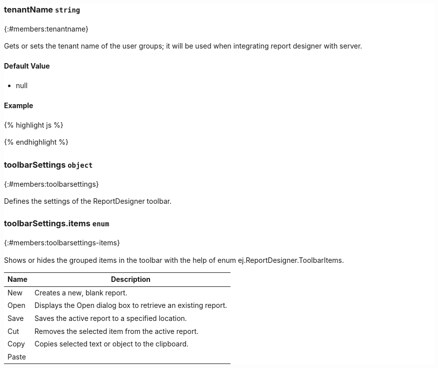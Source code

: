 ### tenantName  `string`	
{:#members:tenantname}

Gets or sets the tenant name of the user groups; it will be used when integrating report designer with server.

#### Default Value 

* null

#### Example 

{% highlight js %}

<div id="container"></div>
<script>
    $("#container").ejReportDesigner({
        tenantName: "site"
    });
</script>

{% endhighlight %}

### toolbarSettings `object`
{:#members:toolbarsettings}

Defines the settings of the ReportDesigner toolbar.

### toolbarSettings.items `enum`
{:#members:toolbarsettings-items}

<ts name="ej.ReportDesigner.ToolbarItems"/>

Shows or hides the grouped items in the toolbar with the help of enum ej.ReportDesigner.ToolbarItems.

<table class="params">
  <thead>
    <tr>
      <th>Name</th>
      <th>Description</th>
    </tr>
  </thead>
  <tbody>
    <tr>
      <td class="name">New</td>
      <td class="description">Creates a new, blank report.</td>
    </tr>
    <tr>
      <td class="name">Open</td>
      <td class="description">Displays the Open dialog box to retrieve an existing report.</td>
    </tr>
    <tr>
      <td class="name">Save</td>
      <td class="description">Saves the active report to a specified location.</td>
    </tr>
    <tr>
      <td class="name">Cut</td>
      <td class="description">Removes the selected item from the active report.</td>
    </tr>
    <tr>
      <td class="name">Copy</td>
      <td class="description">Copies selected text or object to the clipboard.</td>
    </tr>
    <tr>
      <td class="name">Paste</td>